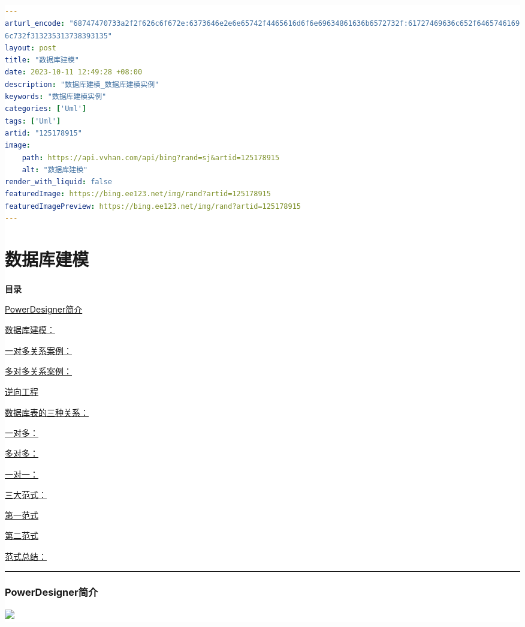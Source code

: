 ```yaml
---
arturl_encode: "68747470733a2f2f626c6f672e:6373646e2e6e65742f4465616d6f6e69634861636b6572732f:61727469636c652f64657461696c732f313235313738393135"
layout: post
title: "数据库建模"
date: 2023-10-11 12:49:28 +08:00
description: "数据库建模_数据库建模实例"
keywords: "数据库建模实例"
categories: ['Uml']
tags: ['Uml']
artid: "125178915"
image:
    path: https://api.vvhan.com/api/bing?rand=sj&artid=125178915
    alt: "数据库建模"
render_with_liquid: false
featuredImage: https://bing.ee123.net/img/rand?artid=125178915
featuredImagePreview: https://bing.ee123.net/img/rand?artid=125178915
---
```


# 数据库建模

**目录**

[PowerDesigner简介](#main-toc)

[数据库建模：](#%E6%95%B0%E6%8D%AE%E5%BA%93%E5%BB%BA%E6%A8%A1%EF%BC%9A)

[一对多关系案例：](#%E4%B8%80%E5%AF%B9%E5%A4%9A%E5%85%B3%E7%B3%BB)

[多对多关系案例：](#%E5%A4%9A%E5%AF%B9%E5%A4%9A%E5%85%B3%E7%B3%BB)

[逆向工程](#%E9%80%86%E5%90%91%E5%B7%A5%E7%A8%8B)

[数据库表的三种关系：](#%C2%A0%E6%95%B0%E6%8D%AE%E5%BA%93%E8%A1%A8%E7%9A%84%E4%B8%89%E7%A7%8D%E5%85%B3%E7%B3%BB%EF%BC%9A)

[一对多：](#%E4%B8%80%E5%AF%B9%E5%A4%9A%EF%BC%9A)

[多对多：](#%E5%A4%9A%E5%AF%B9%E5%A4%9A%EF%BC%9A)

[一对一：](#%E4%B8%80%E5%AF%B9%E4%B8%80%EF%BC%9A)

[三大范式：](#%E4%B8%89%E5%A4%A7%E8%8C%83%E5%BC%8F%EF%BC%9A)

[第一范式](#%E7%AC%AC%E4%B8%80%E8%8C%83%E5%BC%8F)

[第二范式](#%E7%AC%AC%E4%BA%8C%E8%8C%83%E5%BC%8F)

[范式总结：](#%E8%8C%83%E5%BC%8F%E6%80%BB%E7%BB%93%EF%BC%9A)

---

### ******PowerDesigner简介******

![](https://i-blog.csdnimg.cn/blog_migrate/c1919773e4d6582e48331448eac42984.png)
